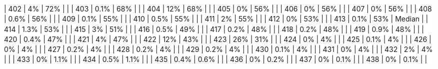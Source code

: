 | 402 | 4% | 72% |  |
| 403 | 0.1% | 68% |  |
| 404 | 12% | 68% |  |
| 405 | 0% | 56% |  |
| 406 | 0% | 56% |  |
| 407 | 0% | 56% |  |
| 408 | 0.6% | 56% |  |
| 409 | 0.1% | 55% |  |
| 410 | 0.5% | 55% |  |
| 411 | 2% | 55% |  |
| 412 | 0% | 53% |  |
| 413 | 0.1% | 53% | Median |
| 414 | 1.3% | 53% |  |
| 415 | 3% | 51% |  |
| 416 | 0.5% | 49% |  |
| 417 | 0.2% | 48% |  |
| 418 | 0.2% | 48% |  |
| 419 | 0.9% | 48% |  |
| 420 | 0.4% | 47% |  |
| 421 | 4% | 47% |  |
| 422 | 12% | 43% |  |
| 423 | 26% | 31% |  |
| 424 | 0% | 4% |  |
| 425 | 0.1% | 4% |  |
| 426 | 0% | 4% |  |
| 427 | 0.2% | 4% |  |
| 428 | 0.2% | 4% |  |
| 429 | 0.2% | 4% |  |
| 430 | 0.1% | 4% |  |
| 431 | 0% | 4% |  |
| 432 | 2% | 4% |  |
| 433 | 0% | 1.1% |  |
| 434 | 0.5% | 1.1% |  |
| 435 | 0.4% | 0.6% |  |
| 436 | 0% | 0.2% |  |
| 437 | 0% | 0.1% |  |
| 438 | 0% | 0.1% |  |